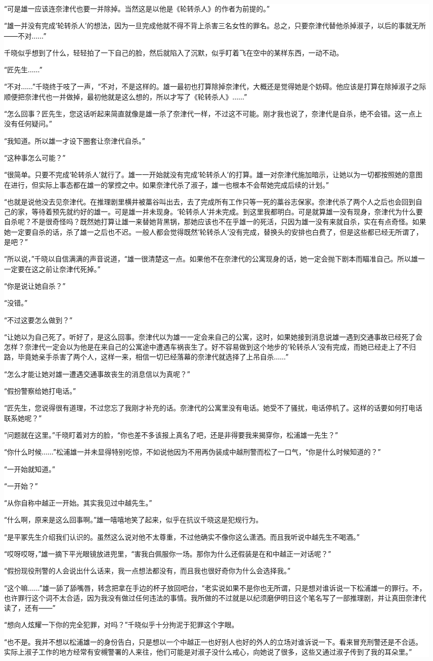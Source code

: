 “可是雄一应该连奈津代也要一并除掉。当然这是以他是《轮转杀人》的作者为前提的。”

“雄一并没有完成‘轮转杀人’的想法，因为一旦完成他就不得不背上杀害三名女性的罪名。总之，只要奈津代替他杀掉淑子，以后的事就无所——不对……”

千晓似乎想到了什么，轻轻拍了一下自己的脸，然后就陷入了沉默，似乎盯着飞在空中的某样东西，一动不动。

“匠先生……”

“不对……”千晓终于吱了一声，“不对，不是这样的。雄一最初也打算除掉奈津代，大概还是觉得她是个妨碍。他应该是打算在除掉淑子之际顺便把奈津代也一并做掉，最初他就是这么想的，所以才写了《轮转杀人》……”

“怎么回事？匠先生，您这话听起来简直就像是雄一杀了奈津代一样，不过这不可能。刚才我也说了，奈津代是自杀，绝不会错。这一点上没有任何疑问。”

“我知道。所以雄一才设下圈套让奈津代自杀。”

“这种事怎么可能？”

“很简单。只要不完成‘轮转杀人’就行了。雄一一开始就没有完成‘轮转杀人’的打算。雄一对奈津代施加暗示，让她以为一切都按照她的意图在进行，但实际上事态都在雄一的掌控之中。如果奈津代杀了淑子，雄一也根本不会帮她完成后续的计划。”

“也就是说他没去见奈津代。在推理剧里横井被藁谷叫出去，去了完成所有工作只等一死的藁谷志保家。奈津代杀了两个人之后也会回到自己的家，等待着预先就约好的雄一。可是雄一并未现身。‘轮转杀人’并未完成。到这里我都明白。可是就算雄一没有现身，奈津代为什么要自杀呢？不是很奇怪吗？既然她打算让雄一来替她背黑锅，那她应该也不在乎雄一的死活，只因为雄一没有来就自杀，实在有点奇怪。如果她一定要自杀的话，杀了雄一之后也不迟。一般人都会觉得既然‘轮转杀人’没有完成，替换头的安排也白费了，但是这些都已经无所谓了，是吧？”

“所以说，”千晓以自信满满的声音说道，“雄一很清楚这一点。如果他不在奈津代的公寓现身的话，她一定会抛下剧本而瞄准自己。所以雄一一定要在这之前让奈津代死掉。”

“你是说让她自杀？”

“没错。”

“不过这要怎么做到？”

“让她以为自己死了。听好了，是这么回事。奈津代以为雄一一定会来自己的公寓，这时，如果她接到消息说雄一遇到交通事故已经死了会怎样？奈津代一定会以为他是在来自己的公寓途中遭遇车祸丧生了。好不容易做到这个地步的‘轮转杀人’没有完成，而她已经走上了不归路，毕竟她亲手杀害了两个人，这样一来，相信一切已经落幕的奈津代就选择了上吊自杀……”

“怎么才能让她对雄一遭遇交通事故丧生的消息信以为真呢？”

“假扮警察给她打电话。”

“匠先生，您说得很有道理，不过您忘了我刚才补充的话。奈津代的公寓里没有电话。她受不了骚扰，电话停机了。这样的话要如何打电话联系她呢？”

“问题就在这里。”千晓盯着对方的脸，“你也差不多该报上真名了吧，还是非得要我来揭穿你，松浦雄一先生？”

“你什么时候……”松浦雄一并未显得特别吃惊，不如说他因为不用再伪装成中越刑警而松了一口气，“你是什么时候知道的？”

“一开始就知道。”

“一开始？”

“从你自称中越正一开始。其实我见过中越先生。”

“什么啊，原来是这么回事啊。”雄一嘻嘻地笑了起来，似乎在抗议千晓这是犯规行为。

“是平冢先生介绍我们认识的。虽然这么说对他不太尊重，不过他确实不像你这么潇洒。而且我听说中越先生不喝酒。”

“哎呀哎呀，”雄一摘下平光眼镜放进兜里，“害我白佩服你一场。那你为什么还假装是在和中越正一对话呢？”

“假扮现役刑警的人会说出什么话来，我一点想法都没有，而且我也很好奇你为什么会选择我。”

“这个嘛……”雄一舔了舔嘴唇，转念把拿在手边的杯子放回吧台，“老实说如果不是你也无所谓，只是想对谁诉说一下松浦雄一的罪行。不，也许罪行这个词不太合适，因为我没有做过任何违法的事情。我所做的不过就是以纪须磨伊明日这个笔名写了一部推理剧，并让真田奈津代读了，还有——”

“想向人炫耀一下你的完全犯罪，对吗？”千晓似乎十分拘泥于犯罪这个字眼。

“也不是。我并不想以松浦雄一的身份告白，只是想以一个中越正一也好别人也好的外人的立场对谁诉说一下。看来冒充刑警还是不合适。实际上淑子工作的地方经常有安槻警署的人来往，他们可能是对淑子没什么戒心，向她说了很多，这些又通过淑子传到了我的耳朵里。”
